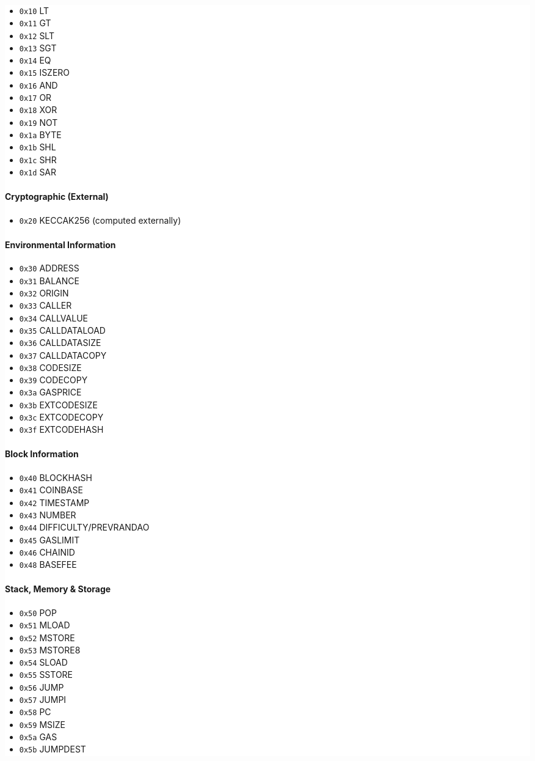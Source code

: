 - `0x10` LT
- `0x11` GT
- `0x12` SLT
- `0x13` SGT
- `0x14` EQ
- `0x15` ISZERO
- `0x16` AND
- `0x17` OR
- `0x18` XOR
- `0x19` NOT
- `0x1a` BYTE
- `0x1b` SHL
- `0x1c` SHR
- `0x1d` SAR

#### Cryptographic (External)

- `0x20` KECCAK256 (computed externally)

#### Environmental Information

- `0x30` ADDRESS
- `0x31` BALANCE
- `0x32` ORIGIN
- `0x33` CALLER
- `0x34` CALLVALUE
- `0x35` CALLDATALOAD
- `0x36` CALLDATASIZE
- `0x37` CALLDATACOPY
- `0x38` CODESIZE
- `0x39` CODECOPY
- `0x3a` GASPRICE
- `0x3b` EXTCODESIZE
- `0x3c` EXTCODECOPY
- `0x3f` EXTCODEHASH

#### Block Information

- `0x40` BLOCKHASH
- `0x41` COINBASE
- `0x42` TIMESTAMP
- `0x43` NUMBER
- `0x44` DIFFICULTY/PREVRANDAO
- `0x45` GASLIMIT
- `0x46` CHAINID
- `0x48` BASEFEE

#### Stack, Memory & Storage

- `0x50` POP
- `0x51` MLOAD
- `0x52` MSTORE
- `0x53` MSTORE8
- `0x54` SLOAD
- `0x55` SSTORE
- `0x56` JUMP
- `0x57` JUMPI
- `0x58` PC
- `0x59` MSIZE
- `0x5a` GAS
- `0x5b` JUMPDEST
